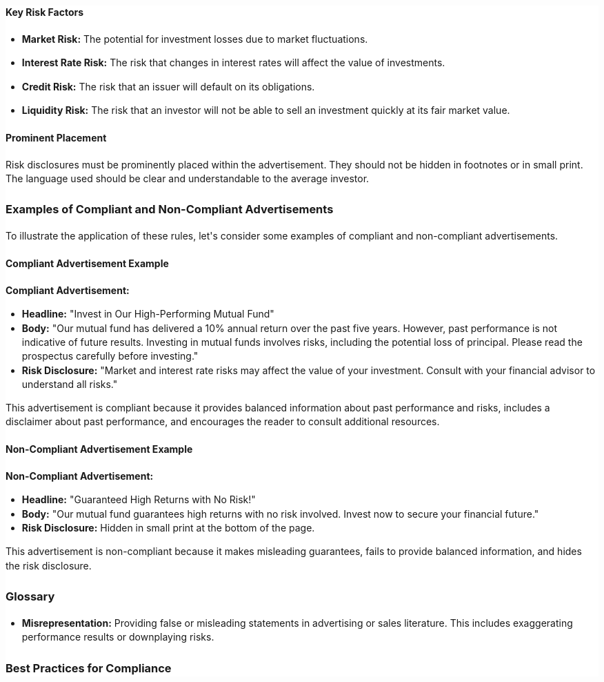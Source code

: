 #### Key Risk Factors

- **Market Risk:** The potential for investment losses due to market fluctuations.

- **Interest Rate Risk:** The risk that changes in interest rates will affect the value of investments.

- **Credit Risk:** The risk that an issuer will default on its obligations.

- **Liquidity Risk:** The risk that an investor will not be able to sell an investment quickly at its fair market value.

#### Prominent Placement

Risk disclosures must be prominently placed within the advertisement. They should not be hidden in footnotes or in small print. The language used should be clear and understandable to the average investor.

### Examples of Compliant and Non-Compliant Advertisements

To illustrate the application of these rules, let's consider some examples of compliant and non-compliant advertisements.

#### Compliant Advertisement Example

**Compliant Advertisement:**

- **Headline:** "Invest in Our High-Performing Mutual Fund"
- **Body:** "Our mutual fund has delivered a 10% annual return over the past five years. However, past performance is not indicative of future results. Investing in mutual funds involves risks, including the potential loss of principal. Please read the prospectus carefully before investing."
- **Risk Disclosure:** "Market and interest rate risks may affect the value of your investment. Consult with your financial advisor to understand all risks."

This advertisement is compliant because it provides balanced information about past performance and risks, includes a disclaimer about past performance, and encourages the reader to consult additional resources.

#### Non-Compliant Advertisement Example

**Non-Compliant Advertisement:**

- **Headline:** "Guaranteed High Returns with No Risk!"
- **Body:** "Our mutual fund guarantees high returns with no risk involved. Invest now to secure your financial future."
- **Risk Disclosure:** Hidden in small print at the bottom of the page.

This advertisement is non-compliant because it makes misleading guarantees, fails to provide balanced information, and hides the risk disclosure.

### Glossary

- **Misrepresentation:** Providing false or misleading statements in advertising or sales literature. This includes exaggerating performance results or downplaying risks.

### Best Practices for Compliance
